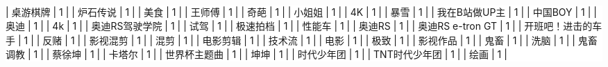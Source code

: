 | 桌游棋牌 | 1 |
| 炉石传说 | 1 |
| 美食 | 1 |
| 王师傅 | 1 |
| 奇葩 | 1 |
| 小姐姐 | 1 |
| 4K | 1 |
| 暴雪 | 1 |
| 我在B站做UP主 | 1 |
| 中国BOY | 1 |
| 奥迪 | 1 |
| 4k | 1 |
| 奥迪RS驾驶学院 | 1 |
| 试驾 | 1 |
| 极速拍档 | 1 |
| 性能车 | 1 |
| 奥迪RS | 1 |
| 奥迪RS e-tron GT | 1 |
| 开班吧！进击的车手 | 1 |
| 反赌 | 1 |
| 影视混剪 | 1 |
| 混剪 | 1 |
| 电影剪辑 | 1 |
| 技术流 | 1 |
| 电影 | 1 |
| 极致 | 1 |
| 影视作品 | 1 |
| 鬼畜 | 1 |
| 洗脑 | 1 |
| 鬼畜调教 | 1 |
| 蔡徐坤 | 1 |
| 卡塔尔 | 1 |
| 世界杯主题曲 | 1 |
| 坤坤 | 1 |
| 时代少年团 | 1 |
| TNT时代少年团 | 1 |
| 绘画 | 1 |